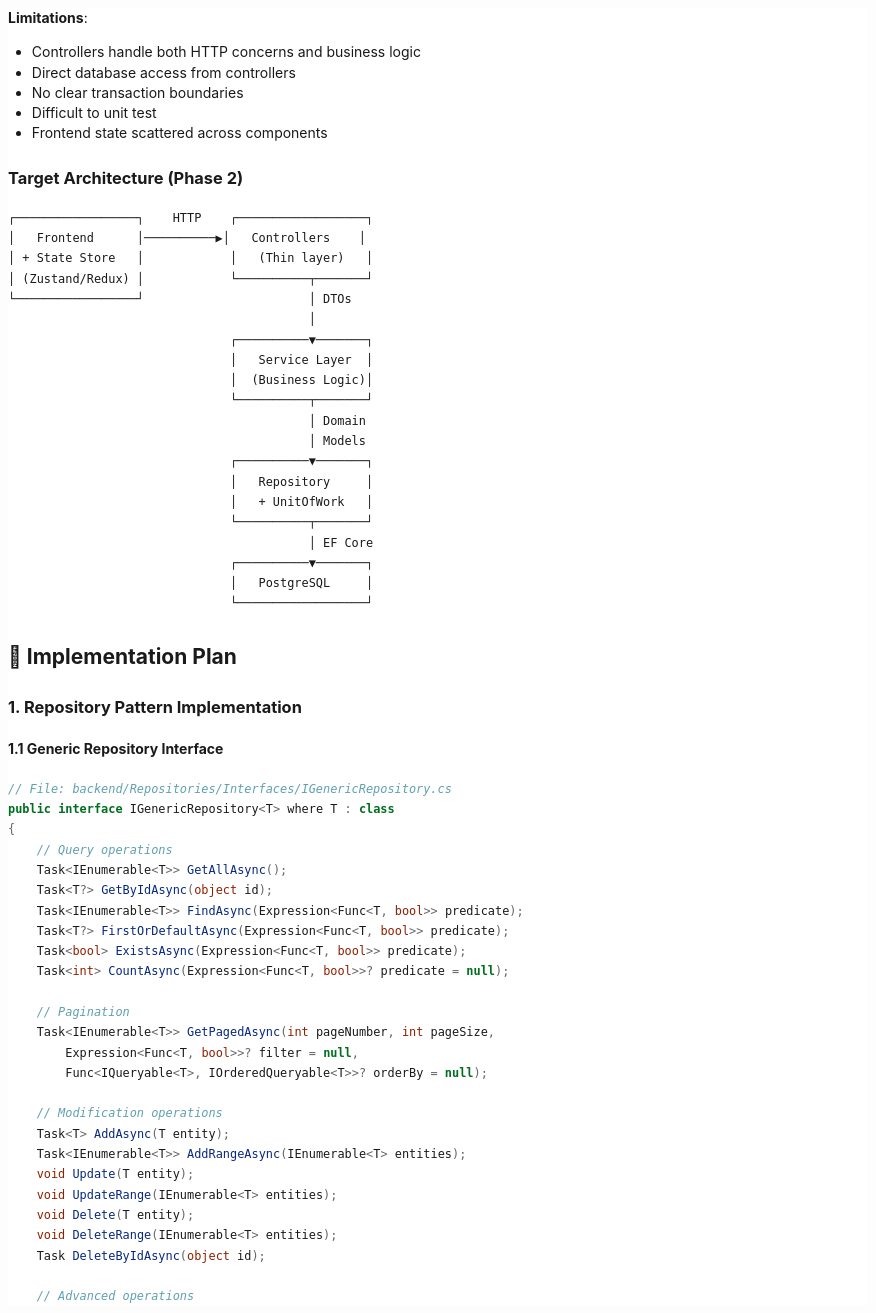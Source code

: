 **Limitations**:
- Controllers handle both HTTP concerns and business logic
- Direct database access from controllers
- No clear transaction boundaries
- Difficult to unit test
- Frontend state scattered across components

### Target Architecture (Phase 2)
```
┌─────────────────┐    HTTP    ┌──────────────────┐
│   Frontend      │──────────▶│   Controllers    │
│ + State Store   │            │   (Thin layer)   │
│ (Zustand/Redux) │            └──────────┬───────┘
└─────────────────┘                       │ DTOs
                                          │
                               ┌──────────▼───────┐
                               │   Service Layer  │
                               │  (Business Logic)│
                               └──────────┬───────┘
                                          │ Domain
                                          │ Models
                               ┌──────────▼───────┐
                               │   Repository     │
                               │   + UnitOfWork   │
                               └──────────┬───────┘
                                          │ EF Core
                               ┌──────────▼───────┐
                               │   PostgreSQL     │
                               └──────────────────┘
```

## 🔧 Implementation Plan

### 1. Repository Pattern Implementation

#### 1.1 Generic Repository Interface
```csharp
// File: backend/Repositories/Interfaces/IGenericRepository.cs
public interface IGenericRepository<T> where T : class
{
    // Query operations
    Task<IEnumerable<T>> GetAllAsync();
    Task<T?> GetByIdAsync(object id);
    Task<IEnumerable<T>> FindAsync(Expression<Func<T, bool>> predicate);
    Task<T?> FirstOrDefaultAsync(Expression<Func<T, bool>> predicate);
    Task<bool> ExistsAsync(Expression<Func<T, bool>> predicate);
    Task<int> CountAsync(Expression<Func<T, bool>>? predicate = null);

    // Pagination
    Task<IEnumerable<T>> GetPagedAsync(int pageNumber, int pageSize,
        Expression<Func<T, bool>>? filter = null,
        Func<IQueryable<T>, IOrderedQueryable<T>>? orderBy = null);

    // Modification operations
    Task<T> AddAsync(T entity);
    Task<IEnumerable<T>> AddRangeAsync(IEnumerable<T> entities);
    void Update(T entity);
    void UpdateRange(IEnumerable<T> entities);
    void Delete(T entity);
    void DeleteRange(IEnumerable<T> entities);
    Task DeleteByIdAsync(object id);

    // Advanced operations
```